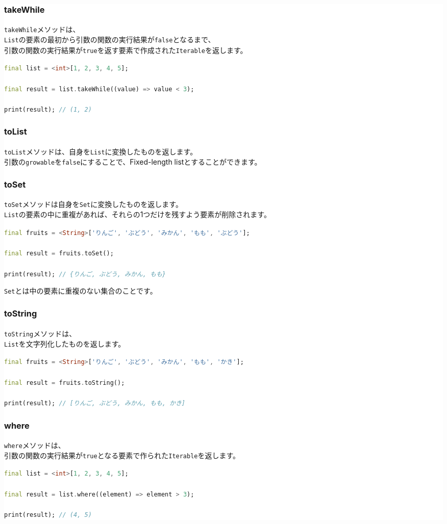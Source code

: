 ### takeWhile

`takeWhile`メソッドは、  
`List`の要素の最初から引数の関数の実行結果が`false`となるまで、  
引数の関数の実行結果が`true`を返す要素で作成された`Iterable`を返します。

```dart
final list = <int>[1, 2, 3, 4, 5];

final result = list.takeWhile((value) => value < 3);

print(result); // (1, 2)
```

### toList

`toList`メソッドは、自身を`List`に変換したものを返します。  
引数の`growable`を`false`にすることで、Fixed-length listとすることができます。

### toSet

`toSet`メソッドは自身を`Set`に変換したものを返します。  
`List`の要素の中に重複があれば、それらの1つだけを残すよう要素が削除されます。

```dart
final fruits = <String>['りんご', 'ぶどう', 'みかん', 'もも', 'ぶどう'];

final result = fruits.toSet();

print(result); // {りんご, ぶどう, みかん, もも}
```

`Set`とは中の要素に重複のない集合のことです。

### toString

`toString`メソッドは、  
`List`を文字列化したものを返します。

```dart
final fruits = <String>['りんご', 'ぶどう', 'みかん', 'もも', 'かき'];

final result = fruits.toString();

print(result); // [りんご, ぶどう, みかん, もも, かき]
```

### where

`where`メソッドは、  
引数の関数の実行結果が`true`となる要素で作られた`Iterable`を返します。

```dart
final list = <int>[1, 2, 3, 4, 5];

final result = list.where((element) => element > 3);

print(result); // (4, 5)
```
